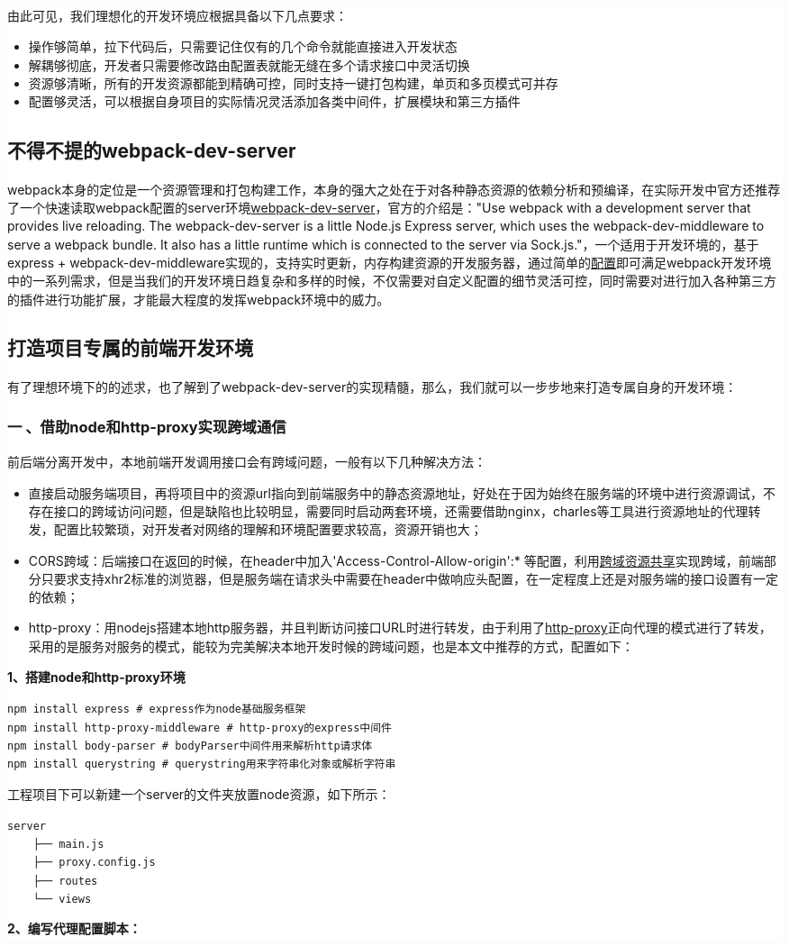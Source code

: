 
由此可见，我们理想化的开发环境应根据具备以下几点要求：

- 操作够简单，拉下代码后，只需要记住仅有的几个命令就能直接进入开发状态
- 解耦够彻底，开发者只需要修改路由配置表就能无缝在多个请求接口中灵活切换
- 资源够清晰，所有的开发资源都能到精确可控，同时支持一键打包构建，单页和多页模式可并存
- 配置够灵活，可以根据自身项目的实际情况灵活添加各类中间件，扩展模块和第三方插件

## 不得不提的webpack-dev-server

webpack本身的定位是一个资源管理和打包构建工作，本身的强大之处在于对各种静态资源的依赖分析和预编译，在实际开发中官方还推荐了一个快速读取webpack配置的server环境[webpack-dev-server](https://github.com/webpack/webpack-dev-server)，官方的介绍是："Use webpack with a development server that provides live reloading. The webpack-dev-server is a little Node.js Express server, which uses the webpack-dev-middleware to serve a webpack bundle. It also has a little runtime which is connected to the server via Sock.js."，一个适用于开发环境的，基于express + webpack-dev-middleware实现的，支持实时更新，内存构建资源的开发服务器，通过简单的[配置](http://webpack.github.io/docs/webpack-dev-server.html)即可满足webpack开发环境中的一系列需求，但是当我们的开发环境日趋复杂和多样的时候，不仅需要对自定义配置的细节灵活可控，同时需要对进行加入各种第三方的插件进行功能扩展，才能最大程度的发挥webpack环境中的威力。




## 打造项目专属的前端开发环境

有了理想环境下的的述求，也了解到了webpack-dev-server的实现精髓，那么，我们就可以一步步地来打造专属自身的开发环境：

### 一 、借助node和http-proxy实现跨域通信

前后端分离开发中，本地前端开发调用接口会有跨域问题，一般有以下几种解决方法：

- 直接启动服务端项目，再将项目中的资源url指向到前端服务中的静态资源地址，好处在于因为始终在服务端的环境中进行资源调试，不存在接口的跨域访问问题，但是缺陷也比较明显，需要同时启动两套环境，还需要借助nginx，charles等工具进行资源地址的代理转发，配置比较繁琐，对开发者对网络的理解和环境配置要求较高，资源开销也大；

- CORS跨域：后端接口在返回的时候，在header中加入'Access-Control-Allow-origin':* 等配置，利用[跨域资源共享](https://developer.mozilla.org/zhCN/docs/Web/HTTP/Access_control_CORS)实现跨域，前端部分只要求支持xhr2标准的浏览器，但是服务端在请求头中需要在header中做响应头配置，在一定程度上还是对服务端的接口设置有一定的依赖；

- http-proxy：用nodejs搭建本地http服务器，并且判断访问接口URL时进行转发，由于利用了[http-proxy](https://github.com/nodejitsu/node-http-proxy)正向代理的模式进行了转发，采用的是服务对服务的模式，能较为完美解决本地开发时候的跨域问题，也是本文中推荐的方式，配置如下：

**1、搭建node和http-proxy环境**

```shell
npm install express # express作为node基础服务框架
npm install http-proxy-middleware # http-proxy的express中间件
npm install body-parser # bodyParser中间件用来解析http请求体
npm install querystring	# querystring用来字符串化对象或解析字符串
```
工程项目下可以新建一个server的文件夹放置node资源，如下所示：
~~~
server  
    ├── main.js
    ├── proxy.config.js
    ├── routes
    └── views
~~~

**2、编写代理配置脚本：**
